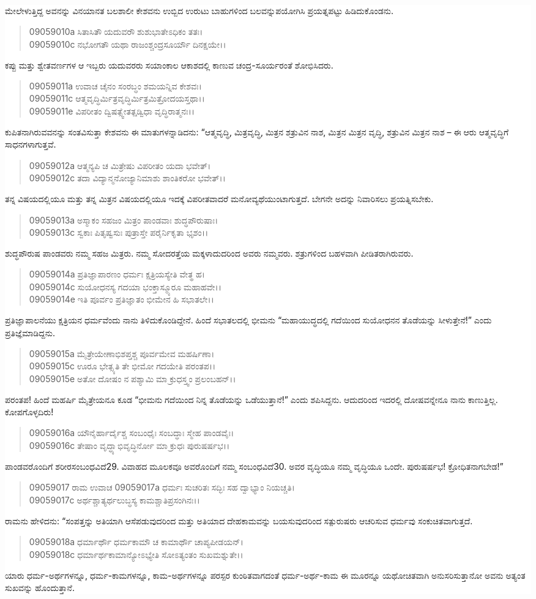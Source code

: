 ಮೇಲೇಳುತ್ತಿದ್ದ ಅವನನ್ನು ವಿನಯಾನತ ಬಲಶಾಲೀ ಕೇಶವನು ಉಬ್ಬಿದ ಉರುಟು ಬಾಹುಗಳಿಂದ ಬಲವನ್ನುಪಯೋಗಿಸಿ ಪ್ರಯತ್ನಪಟ್ಟು ಹಿಡಿದುಕೊಂಡನು.

> 09059010a ಸಿತಾಸಿತೌ ಯದುವರೌ ಶುಶುಭಾತೇಽಧಿಕಂ ತತಃ।   
09059010c ನಭೋಗತೌ ಯಥಾ ರಾಜಂಶ್ಚಂದ್ರಸೂರ್ಯೌ ದಿನಕ್ಷಯೇ।।

ಕಪ್ಪು ಮತ್ತು ಶ್ವೇತವರ್ಣಗಳ ಆ ಇಬ್ಬರು ಯದುವರರು ಸಯಾಂಕಾಲ ಆಕಾಶದಲ್ಲಿ ಕಾಣುವ ಚಂದ್ರ-ಸೂರ್ಯರಂತೆ ಶೋಭಿಸಿದರು.

> 09059011a ಉವಾಚ ಚೈನಂ ಸಂರಬ್ಧಂ ಶಮಯನ್ನಿವ ಕೇಶವಃ।   
09059011c ಆತ್ಮವೃದ್ಧಿರ್ಮಿತ್ರವೃದ್ಧಿರ್ಮಿತ್ರಮಿತ್ರೋದಯಸ್ತಥಾ।।   
09059011e ವಿಪರೀತಂ ದ್ವಿಷತ್ಸ್ವೇತತ್ಷಡ್ವಿಧಾ ವೃದ್ಧಿರಾತ್ಮನಃ।।

ಕುಪಿತನಾಗಿರುವವನನ್ನು ಸಂತವಿಸುತ್ತಾ ಕೇಶವನು ಈ ಮಾತುಗಳನ್ನಾಡಿದನು: “ಆತ್ಮವೃದ್ಧಿ, ಮಿತ್ರವೃದ್ಧಿ, ಮಿತ್ರನ ಶತ್ರುವಿನ ನಾಶ, ಮಿತ್ರನ ಮಿತ್ರನ ವೃದ್ಧಿ, ಶತ್ರುವಿನ ಮಿತ್ರನ ನಾಶ – ಈ ಆರು ಆತ್ಮವೃದ್ಧಿಗೆ ಸಾಧನಗಳಾಗುತ್ತವೆ.

> 09059012a ಆತ್ಮನ್ಯಪಿ ಚ ಮಿತ್ರೇಷು ವಿಪರೀತಂ ಯದಾ ಭವೇತ್।   
09059012c ತದಾ ವಿದ್ಯಾನ್ಮನೋಜ್ಯಾನಿಮಾಶು ಶಾಂತಿಕರೋ ಭವೇತ್।।

ತನ್ನ ವಿಷಯದಲ್ಲಿಯೂ ಮತ್ತು ತನ್ನ ಮಿತ್ರನ ವಿಷಯದಲ್ಲಿಯೂ ಇದಕ್ಕೆ ವಿಪರೀತವಾದರೆ ಮನೋವ್ಯಥೆಯುಂಟಾಗುತ್ತದೆ. ಬೇಗನೇ ಅದನ್ನು ನಿವಾರಿಸಲು ಪ್ರಯತ್ನಿಸಬೇಕು.

> 09059013a ಅಸ್ಮಾಕಂ ಸಹಜಂ ಮಿತ್ರಂ ಪಾಂಡವಾಃ ಶುದ್ಧಪೌರುಷಾಃ।   
09059013c ಸ್ವಕಾಃ ಪಿತೃಷ್ವಸುಃ ಪುತ್ರಾಸ್ತೇ ಪರೈರ್ನಿಕೃತಾ ಭೃಶಂ।।

ಶುದ್ಧಪೌರುಷ ಪಾಂಡವರು ನಮ್ಮ ಸಹಜ ಮಿತ್ರರು. ನಮ್ಮ ಸೋದರತ್ತೆಯ ಮಕ್ಕಳಾದುದರಿಂದ ಅವರು ನಮ್ಮವರು. ಶತ್ರುಗಳಿಂದ ಬಹಳವಾಗಿ ಪೀಡಿತರಾಗಿರುವರು.

> 09059014a ಪ್ರತಿಜ್ಞಾಪಾರಣಂ ಧರ್ಮಃ ಕ್ಷತ್ರಿಯಸ್ಯೇತಿ ವೇತ್ಥ ಹ।   
09059014c ಸುಯೋಧನಸ್ಯ ಗದಯಾ ಭಂಕ್ತಾಸ್ಮ್ಯೂರೂ ಮಹಾಹವೇ।।   
09059014e ಇತಿ ಪೂರ್ವಂ ಪ್ರತಿಜ್ಞಾತಂ ಭೀಮೇನ ಹಿ ಸಭಾತಲೇ।।

ಪ್ರತಿಜ್ಞಾಪಾಲನೆಯು ಕ್ಷತ್ರಿಯನ ಧರ್ಮವೆಂದು ನಾನು ತಿಳಿದುಕೊಂಡಿದ್ದೇನೆ. ಹಿಂದೆ ಸಭಾತಲದಲ್ಲಿ ಭೀಮನು “ಮಹಾಯುದ್ಧದಲ್ಲಿ ಗದೆಯಿಂದ ಸುಯೋಧನನ ತೊಡೆಯನ್ನು ಸೀಳುತ್ತೇನೆ!” ಎಂದು ಪ್ರತಿಜ್ಞೆಮಾಡಿದ್ದನು.

> 09059015a ಮೈತ್ರೇಯೇಣಾಭಿಶಪ್ತಶ್ಚ ಪೂರ್ವಮೇವ ಮಹರ್ಷಿಣಾ।   
09059015c ಊರೂ ಭೇತ್ಸ್ಯತಿ ತೇ ಭೀಮೋ ಗದಯೇತಿ ಪರಂತಪ।।   
09059015e ಅತೋ ದೋಷಂ ನ ಪಶ್ಯಾಮಿ ಮಾ ಕ್ರುಧಸ್ತ್ವಂ ಪ್ರಲಂಬಹನ್।।

ಪರಂತಪ! ಹಿಂದೆ ಮಹರ್ಷಿ ಮೈತ್ರೇಯನೂ ಕೂಡ “ಭೀಮನು ಗದೆಯಿಂದ ನಿನ್ನ ತೊಡೆಯನ್ನು ಒಡೆಯುತ್ತಾನೆ!” ಎಂದು ಶಪಿಸಿದ್ದನು. ಆದುದರಿಂದ ಇದರಲ್ಲಿ ದೋಷವನ್ನೇನೂ ನಾನು ಕಾಣುತ್ತಿಲ್ಲ. ಕೋಪಗೊಳ್ಳದಿರು!

> 09059016a ಯೌನೈರ್ಹಾರ್ದೈಶ್ಚ ಸಂಬಂಧೈಃ ಸಂಬದ್ಧಾಃ ಸ್ಮೇಹ ಪಾಂಡವೈಃ।   
09059016c ತೇಷಾಂ ವೃದ್ಧ್ಯಾಭಿವೃದ್ಧಿರ್ನೋ ಮಾ ಕ್ರುಧಃ ಪುರುಷರ್ಷಭ।।

ಪಾಂಡವರೊಂದಿಗೆ ಶರೀರಸಂಬಂಧವಿದೆ29. ವಿವಾಹದ ಮೂಲಕವೂ ಅವರೊಂದಿಗೆ ನಮ್ಮ ಸಂಬಂಧವಿದೆ30. ಅವರ ವೃದ್ಧಿಯೂ ನಮ್ಮ ವೃದ್ಧಿಯೂ ಒಂದೇ. ಪುರುಷರ್ಷಭ! ಕ್ರೋಧಿತನಾಗಬೇಡ!”

> 09059017 ರಾಮ ಉವಾಚ
09059017a ಧರ್ಮಃ ಸುಚರಿತಃ ಸದ್ಭಿಃ ಸಹ ದ್ವಾಭ್ಯಾಂ ನಿಯಚ್ಚತಿ।   
09059017c ಅರ್ಥಶ್ಚಾತ್ಯರ್ಥಲುಬ್ಧಸ್ಯ ಕಾಮಶ್ಚಾತಿಪ್ರಸಂಗಿನಃ।।

ರಾಮನು ಹೇಳಿದನು: “ಸಂಪತ್ತನ್ನು ಅತಿಯಾಗಿ ಆಸೆಪಡುವುದರಿಂದ ಮತ್ತು ಅತಿಯಾದ ದೇಹಕಾಮವನ್ನು ಬಯಸುವುದರಿಂದ ಸತ್ಪುರುಷರು ಆಚರಿಸುವ ಧರ್ಮವು ಸಂಕುಚಿತವಾಗುತ್ತದೆ.

> 09059018a ಧರ್ಮಾರ್ಥೌ ಧರ್ಮಕಾಮೌ ಚ ಕಾಮಾರ್ಥೌ ಚಾಪ್ಯಪೀಡಯನ್।   
09059018c ಧರ್ಮಾರ್ಥಕಾಮಾನ್ಯೋಽಭ್ಯೇತಿ ಸೋಽತ್ಯಂತಂ ಸುಖಮಶ್ನುತೇ।।

ಯಾರು ಧರ್ಮ-ಅರ್ಥಗಳನ್ನೂ, ಧರ್ಮ-ಕಾಮಗಳನ್ನೂ, ಕಾಮ-ಅರ್ಥಗಳನ್ನೂ ಪರಸ್ಪರ ಕುಂಠಿತವಾಗದಂತೆ ಧರ್ಮ-ಅರ್ಥ-ಕಾಮ ಈ ಮೂರನ್ನೂ ಯಥೋಚಿತವಾಗಿ ಅನುಸರಿಸುತ್ತಾನೋ ಅವನು ಅತ್ಯಂತ ಸುಖವನ್ನು ಹೊಂದುತ್ತಾನೆ.
